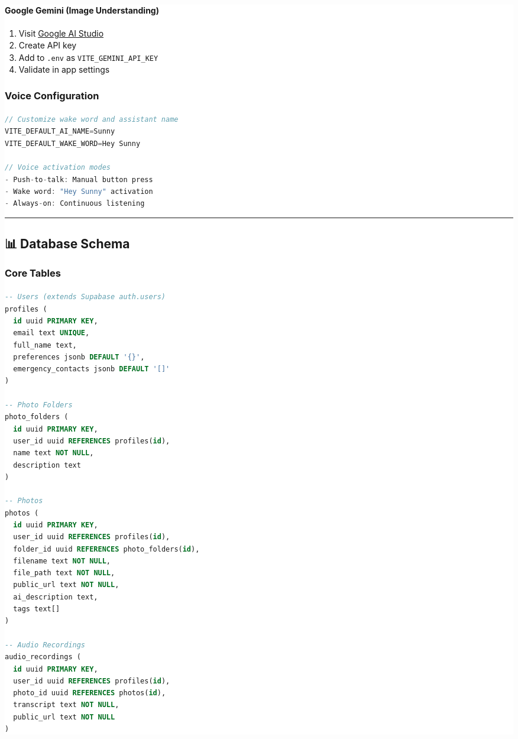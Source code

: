 #### Google Gemini (Image Understanding)
1. Visit [Google AI Studio](https://makersuite.google.com/app/apikey)
2. Create API key
3. Add to `.env` as `VITE_GEMINI_API_KEY`
4. Validate in app settings

### Voice Configuration
```javascript
// Customize wake word and assistant name
VITE_DEFAULT_AI_NAME=Sunny
VITE_DEFAULT_WAKE_WORD=Hey Sunny

// Voice activation modes
- Push-to-talk: Manual button press
- Wake word: "Hey Sunny" activation
- Always-on: Continuous listening
```

---

## 📊 Database Schema

### Core Tables
```sql
-- Users (extends Supabase auth.users)
profiles (
  id uuid PRIMARY KEY,
  email text UNIQUE,
  full_name text,
  preferences jsonb DEFAULT '{}',
  emergency_contacts jsonb DEFAULT '[]'
)

-- Photo Folders
photo_folders (
  id uuid PRIMARY KEY,
  user_id uuid REFERENCES profiles(id),
  name text NOT NULL,
  description text
)

-- Photos
photos (
  id uuid PRIMARY KEY,
  user_id uuid REFERENCES profiles(id),
  folder_id uuid REFERENCES photo_folders(id),
  filename text NOT NULL,
  file_path text NOT NULL,
  public_url text NOT NULL,
  ai_description text,
  tags text[]
)

-- Audio Recordings
audio_recordings (
  id uuid PRIMARY KEY,
  user_id uuid REFERENCES profiles(id),
  photo_id uuid REFERENCES photos(id),
  transcript text NOT NULL,
  public_url text NOT NULL
)
```
